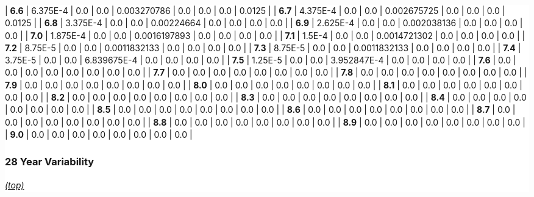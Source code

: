 | **6.6** | 6.375E-4 | 0.0 | 0.0 | 0.003270786 | 0.0 | 0.0 | 0.0 | 0.0125 |
| **6.7** | 4.375E-4 | 0.0 | 0.0 | 0.002675725 | 0.0 | 0.0 | 0.0 | 0.0125 |
| **6.8** | 3.375E-4 | 0.0 | 0.0 | 0.00224664 | 0.0 | 0.0 | 0.0 | 0.0 |
| **6.9** | 2.625E-4 | 0.0 | 0.0 | 0.002038136 | 0.0 | 0.0 | 0.0 | 0.0 |
| **7.0** | 1.875E-4 | 0.0 | 0.0 | 0.0016197893 | 0.0 | 0.0 | 0.0 | 0.0 |
| **7.1** | 1.5E-4 | 0.0 | 0.0 | 0.0014721302 | 0.0 | 0.0 | 0.0 | 0.0 |
| **7.2** | 8.75E-5 | 0.0 | 0.0 | 0.0011832133 | 0.0 | 0.0 | 0.0 | 0.0 |
| **7.3** | 8.75E-5 | 0.0 | 0.0 | 0.0011832133 | 0.0 | 0.0 | 0.0 | 0.0 |
| **7.4** | 3.75E-5 | 0.0 | 0.0 | 6.839675E-4 | 0.0 | 0.0 | 0.0 | 0.0 |
| **7.5** | 1.25E-5 | 0.0 | 0.0 | 3.952847E-4 | 0.0 | 0.0 | 0.0 | 0.0 |
| **7.6** | 0.0 | 0.0 | 0.0 | 0.0 | 0.0 | 0.0 | 0.0 | 0.0 |
| **7.7** | 0.0 | 0.0 | 0.0 | 0.0 | 0.0 | 0.0 | 0.0 | 0.0 |
| **7.8** | 0.0 | 0.0 | 0.0 | 0.0 | 0.0 | 0.0 | 0.0 | 0.0 |
| **7.9** | 0.0 | 0.0 | 0.0 | 0.0 | 0.0 | 0.0 | 0.0 | 0.0 |
| **8.0** | 0.0 | 0.0 | 0.0 | 0.0 | 0.0 | 0.0 | 0.0 | 0.0 |
| **8.1** | 0.0 | 0.0 | 0.0 | 0.0 | 0.0 | 0.0 | 0.0 | 0.0 |
| **8.2** | 0.0 | 0.0 | 0.0 | 0.0 | 0.0 | 0.0 | 0.0 | 0.0 |
| **8.3** | 0.0 | 0.0 | 0.0 | 0.0 | 0.0 | 0.0 | 0.0 | 0.0 |
| **8.4** | 0.0 | 0.0 | 0.0 | 0.0 | 0.0 | 0.0 | 0.0 | 0.0 |
| **8.5** | 0.0 | 0.0 | 0.0 | 0.0 | 0.0 | 0.0 | 0.0 | 0.0 |
| **8.6** | 0.0 | 0.0 | 0.0 | 0.0 | 0.0 | 0.0 | 0.0 | 0.0 |
| **8.7** | 0.0 | 0.0 | 0.0 | 0.0 | 0.0 | 0.0 | 0.0 | 0.0 |
| **8.8** | 0.0 | 0.0 | 0.0 | 0.0 | 0.0 | 0.0 | 0.0 | 0.0 |
| **8.9** | 0.0 | 0.0 | 0.0 | 0.0 | 0.0 | 0.0 | 0.0 | 0.0 |
| **9.0** | 0.0 | 0.0 | 0.0 | 0.0 | 0.0 | 0.0 | 0.0 | 0.0 |

### 28 Year Variability
*[(top)](#table-of-contents)*
